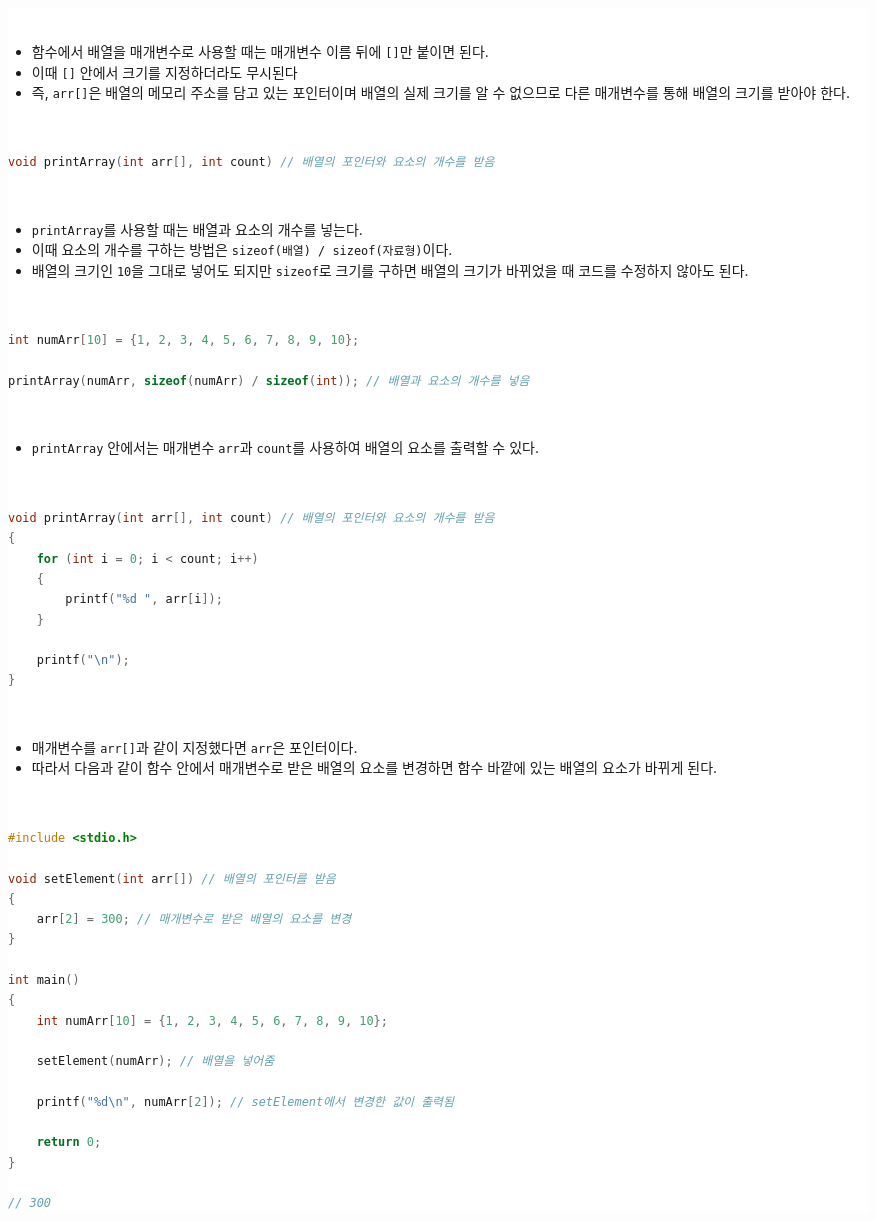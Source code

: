 
<br/>

- 함수에서 배열을 매개변수로 사용할 때는 매개변수 이름 뒤에 `[]`만 붙이면 된다.
- 이때 `[]` 안에서 크기를 지정하더라도 무시된다
- 즉, `arr[]`은 배열의 메모리 주소를 담고 있는 포인터이며 배열의 실제 크기를 알 수 없으므로 다른 매개변수를 통해 배열의 크기를 받아야 한다.

<br/>

```c
void printArray(int arr[], int count) // 배열의 포인터와 요소의 개수를 받음
```

<br/>

- `printArray`를 사용할 때는 배열과 요소의 개수를 넣는다.
- 이때 요소의 개수를 구하는 방법은 `sizeof(배열) / sizeof(자료형)`이다.
- 배열의 크기인 `10`을 그대로 넣어도 되지만 `sizeof`로 크기를 구하면 배열의 크기가 바뀌었을 때 코드를 수정하지 않아도 된다.

<br/>

```c
int numArr[10] = {1, 2, 3, 4, 5, 6, 7, 8, 9, 10};

printArray(numArr, sizeof(numArr) / sizeof(int)); // 배열과 요소의 개수를 넣음
```

<br/>

- `printArray` 안에서는 매개변수 `arr`과 `count`를 사용하여 배열의 요소를 출력할 수 있다.

<br/>

```c
void printArray(int arr[], int count) // 배열의 포인터와 요소의 개수를 받음
{
    for (int i = 0; i < count; i++)
    {
        printf("%d ", arr[i]);
    }

    printf("\n");
}
```

<br/>

- 매개변수를 `arr[]`과 같이 지정했다면 `arr`은 포인터이다.
- 따라서 다음과 같이 함수 안에서 매개변수로 받은 배열의 요소를 변경하면 함수 바깥에 있는 배열의 요소가 바뀌게 된다.

<br/>

```c
#include <stdio.h>

void setElement(int arr[]) // 배열의 포인터를 받음
{
    arr[2] = 300; // 매개변수로 받은 배열의 요소를 변경
}

int main()
{
    int numArr[10] = {1, 2, 3, 4, 5, 6, 7, 8, 9, 10};

    setElement(numArr); // 배열을 넣어줌

    printf("%d\n", numArr[2]); // setElement에서 변경한 값이 출력됨

    return 0;
}

// 300
```